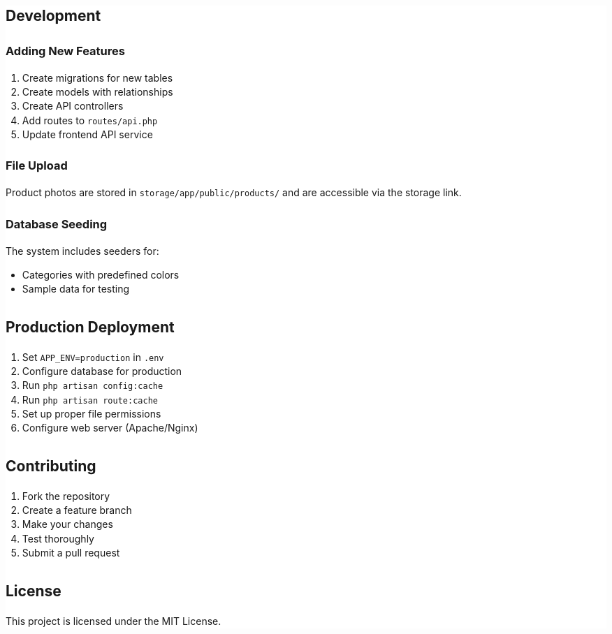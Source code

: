 ## Development

### Adding New Features

1. Create migrations for new tables
2. Create models with relationships
3. Create API controllers
4. Add routes to `routes/api.php`
5. Update frontend API service

### File Upload

Product photos are stored in `storage/app/public/products/` and are accessible via the storage link.

### Database Seeding

The system includes seeders for:
- Categories with predefined colors
- Sample data for testing

## Production Deployment

1. Set `APP_ENV=production` in `.env`
2. Configure database for production
3. Run `php artisan config:cache`
4. Run `php artisan route:cache`
5. Set up proper file permissions
6. Configure web server (Apache/Nginx)

## Contributing

1. Fork the repository
2. Create a feature branch
3. Make your changes
4. Test thoroughly
5. Submit a pull request

## License

This project is licensed under the MIT License.
